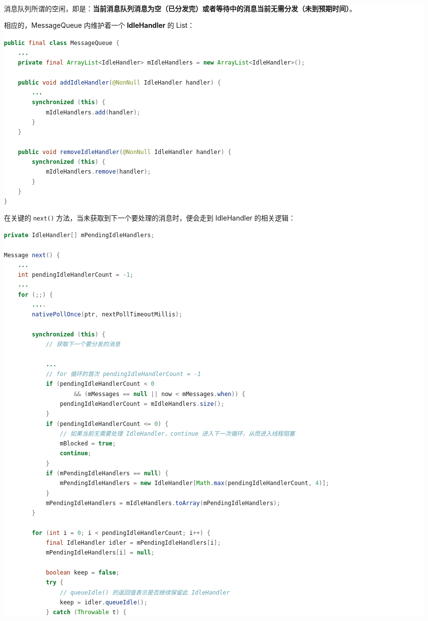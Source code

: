 消息队列所谓的空闲，即是：**当前消息队列消息为空（已分发完）或者等待中的消息当前无需分发（未到预期时间）**。

相应的，MessageQueue 内维护着一个 **IdleHandler** 的 List：
```java
public final class MessageQueue {
    ...
    private final ArrayList<IdleHandler> mIdleHandlers = new ArrayList<IdleHandler>();

    public void addIdleHandler(@NonNull IdleHandler handler) {
        ...
        synchronized (this) {
            mIdleHandlers.add(handler);
        }
    }

    public void removeIdleHandler(@NonNull IdleHandler handler) {
        synchronized (this) {
            mIdleHandlers.remove(handler);
        }
    }
}
```

在关键的 `next()` 方法，当未获取到下一个要处理的消息时，便会走到 IdleHandler 的相关逻辑：

```java
private IdleHandler[] mPendingIdleHandlers;

Message next() {
    ...
    int pendingIdleHandlerCount = -1;
    ...
    for (;;) {
        ....
        nativePollOnce(ptr, nextPollTimeoutMillis);

        synchronized (this) {
            // 获取下一个要分发的消息

            ...
            // for 循环的首次 pendingIdleHandlerCount = -1
            if (pendingIdleHandlerCount < 0
                    && (mMessages == null || now < mMessages.when)) {
                pendingIdleHandlerCount = mIdleHandlers.size();
            }
            if (pendingIdleHandlerCount <= 0) {
                // 如果当前无需要处理 IdleHandler，continue 进入下一次循环，从而进入线程阻塞
                mBlocked = true;
                continue;
            }
            if (mPendingIdleHandlers == null) {
                mPendingIdleHandlers = new IdleHandler[Math.max(pendingIdleHandlerCount, 4)];
            }
            mPendingIdleHandlers = mIdleHandlers.toArray(mPendingIdleHandlers);
        }

        for (int i = 0; i < pendingIdleHandlerCount; i++) {
            final IdleHandler idler = mPendingIdleHandlers[i];
            mPendingIdleHandlers[i] = null;

            boolean keep = false;
            try {
                // queueIdle() 的返回值表示是否继续保留此 IdleHandler
                keep = idler.queueIdle();
            } catch (Throwable t) {
```